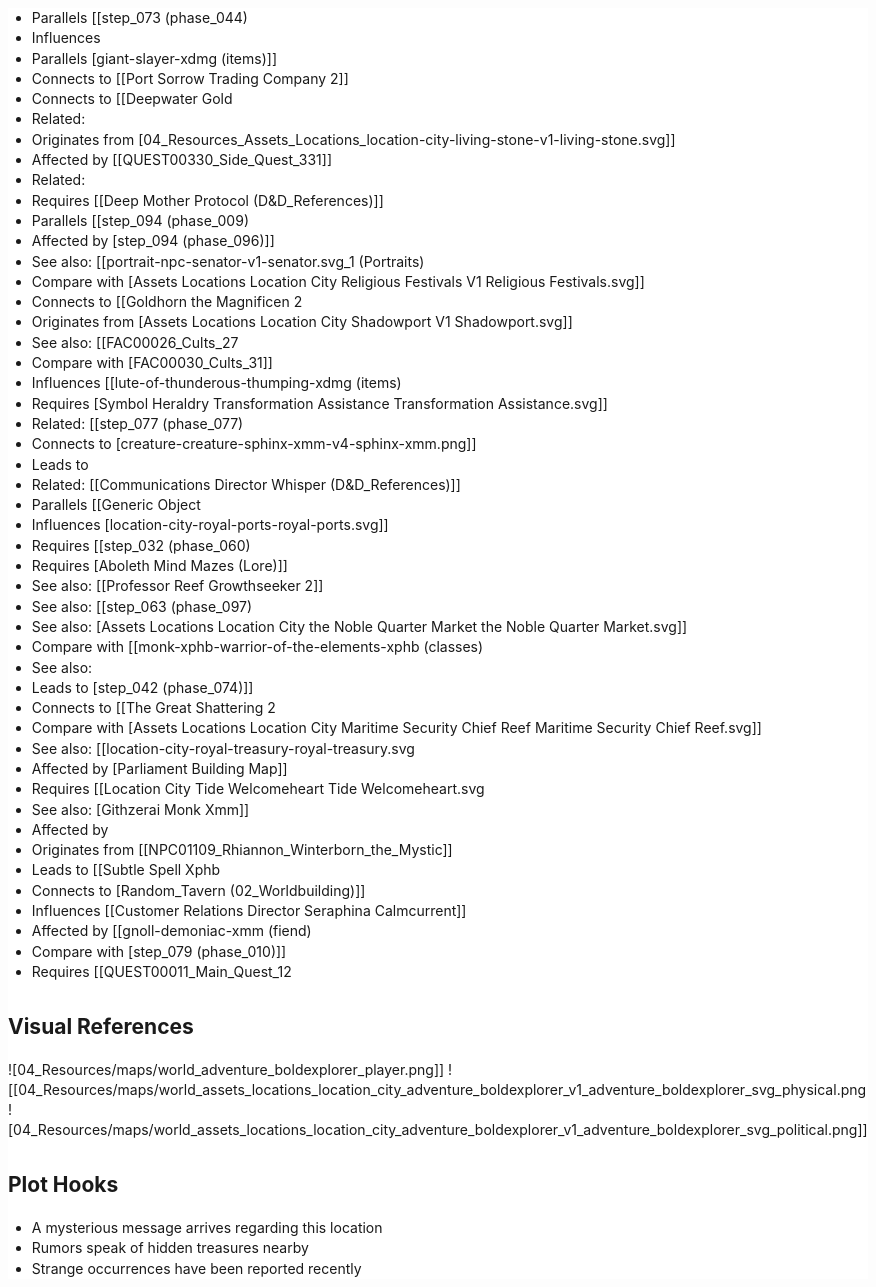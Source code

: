 - Parallels [[step_073 (phase_044)
- Influences
- Parallels [giant-slayer-xdmg (items)]]
- Connects to [[Port Sorrow Trading Company 2]]
- Connects to [[Deepwater Gold
- Related:
- Originates from [04_Resources_Assets_Locations_location-city-living-stone-v1-living-stone.svg]]
- Affected by [[QUEST00330_Side_Quest_331]]
- Related:
- Requires [[Deep Mother Protocol (D&D_References)]]
- Parallels [[step_094 (phase_009)
- Affected by [step_094 (phase_096)]]
- See also: [[portrait-npc-senator-v1-senator.svg_1 (Portraits)
- Compare with [Assets Locations Location City Religious Festivals V1 Religious Festivals.svg]]
- Connects to [[Goldhorn the Magnificen 2
- Originates from [Assets Locations Location City Shadowport V1 Shadowport.svg]]
- See also: [[FAC00026_Cults_27
- Compare with [FAC00030_Cults_31]]
- Influences [[lute-of-thunderous-thumping-xdmg (items)
- Requires [Symbol Heraldry Transformation Assistance Transformation Assistance.svg]]
- Related: [[step_077 (phase_077)
- Connects to [creature-creature-sphinx-xmm-v4-sphinx-xmm.png]]
- Leads to
- Related: [[Communications Director Whisper (D&D_References)]]
- Parallels [[Generic Object
- Influences [location-city-royal-ports-royal-ports.svg]]
- Requires [[step_032 (phase_060)
- Requires [Aboleth Mind Mazes (Lore)]]
- See also: [[Professor Reef Growthseeker 2]]
- See also: [[step_063 (phase_097)
- See also: [Assets Locations Location City the Noble Quarter Market the Noble Quarter Market.svg]]
- Compare with [[monk-xphb-warrior-of-the-elements-xphb (classes)
- See also:
- Leads to [step_042 (phase_074)]]
- Connects to [[The Great Shattering 2
- Compare with [Assets Locations Location City Maritime Security Chief Reef Maritime Security Chief Reef.svg]]
- See also: [[location-city-royal-treasury-royal-treasury.svg
- Affected by [Parliament Building Map]]
- Requires [[Location City Tide Welcomeheart Tide Welcomeheart.svg
- See also: [Githzerai Monk Xmm]]
- Affected by
- Originates from [[NPC01109_Rhiannon_Winterborn_the_Mystic]]
- Leads to [[Subtle Spell Xphb
- Connects to [Random_Tavern (02_Worldbuilding)]]
- Influences [[Customer Relations Director Seraphina Calmcurrent]]
- Affected by [[gnoll-demoniac-xmm (fiend)
- Compare with [step_079 (phase_010)]]
- Requires [[QUEST00011_Main_Quest_12

## Visual References
![04_Resources/maps/world_adventure_boldexplorer_player.png]]
![[04_Resources/maps/world_assets_locations_location_city_adventure_boldexplorer_v1_adventure_boldexplorer_svg_physical.png
![04_Resources/maps/world_assets_locations_location_city_adventure_boldexplorer_v1_adventure_boldexplorer_svg_political.png]]

## Plot Hooks
- A mysterious message arrives regarding this location
- Rumors speak of hidden treasures nearby
- Strange occurrences have been reported recently
